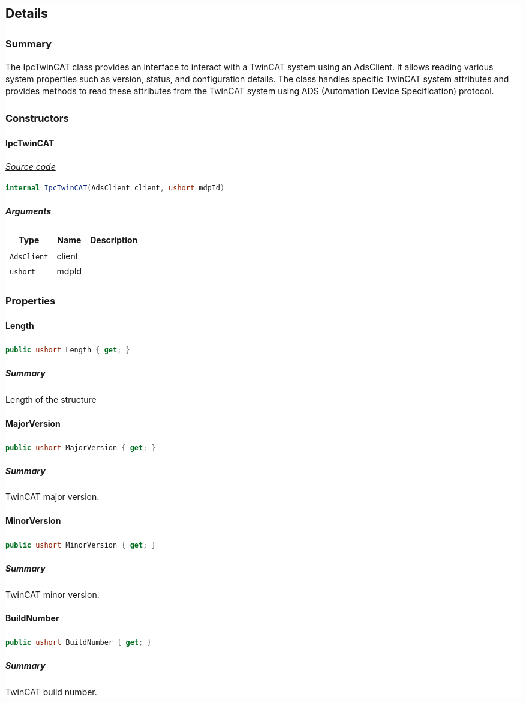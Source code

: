 ## Details
### Summary
The IpcTwinCAT class provides an interface to interact with a TwinCAT system using an AdsClient.
            It allows reading various system properties such as version, status, and configuration details.
            The class handles specific TwinCAT system attributes and provides methods to read these attributes
            from the TwinCAT system using ADS (Automation Device Specification) protocol.

### Constructors
#### IpcTwinCAT
[*Source code*](https://github.com///blob//TwinSharp/IPC/IpcTwinCAT.cs#L19)
```csharp
internal IpcTwinCAT(AdsClient client, ushort mdpId)
```
##### Arguments
| Type | Name | Description |
| --- | --- | --- |
| `AdsClient` | client |   |
| `ushort` | mdpId |   |

### Properties
#### Length
```csharp
public ushort Length { get; }
```
##### Summary
Length of the structure

#### MajorVersion
```csharp
public ushort MajorVersion { get; }
```
##### Summary
TwinCAT major version.

#### MinorVersion
```csharp
public ushort MinorVersion { get; }
```
##### Summary
TwinCAT minor version.

#### BuildNumber
```csharp
public ushort BuildNumber { get; }
```
##### Summary
TwinCAT build number.

